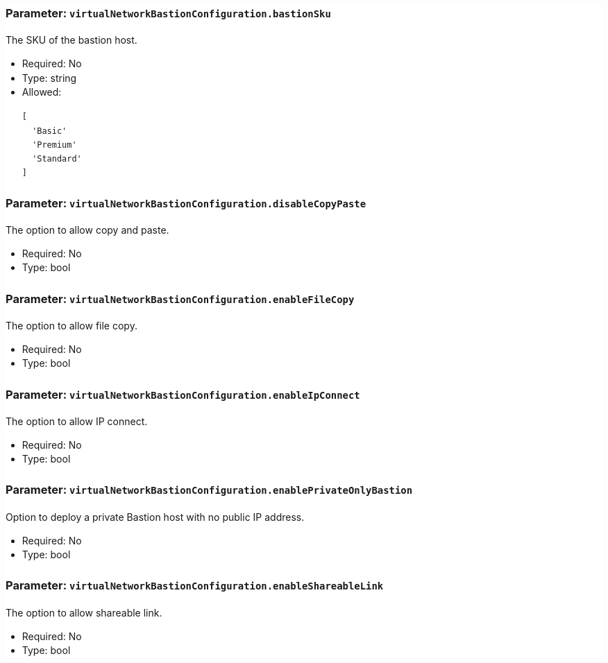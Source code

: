 ### Parameter: `virtualNetworkBastionConfiguration.bastionSku`

The SKU of the bastion host.

- Required: No
- Type: string
- Allowed:
  ```Bicep
  [
    'Basic'
    'Premium'
    'Standard'
  ]
  ```

### Parameter: `virtualNetworkBastionConfiguration.disableCopyPaste`

The option to allow copy and paste.

- Required: No
- Type: bool

### Parameter: `virtualNetworkBastionConfiguration.enableFileCopy`

The option to allow file copy.

- Required: No
- Type: bool

### Parameter: `virtualNetworkBastionConfiguration.enableIpConnect`

The option to allow IP connect.

- Required: No
- Type: bool

### Parameter: `virtualNetworkBastionConfiguration.enablePrivateOnlyBastion`

Option to deploy a private Bastion host with no public IP address.

- Required: No
- Type: bool

### Parameter: `virtualNetworkBastionConfiguration.enableShareableLink`

The option to allow shareable link.

- Required: No
- Type: bool
